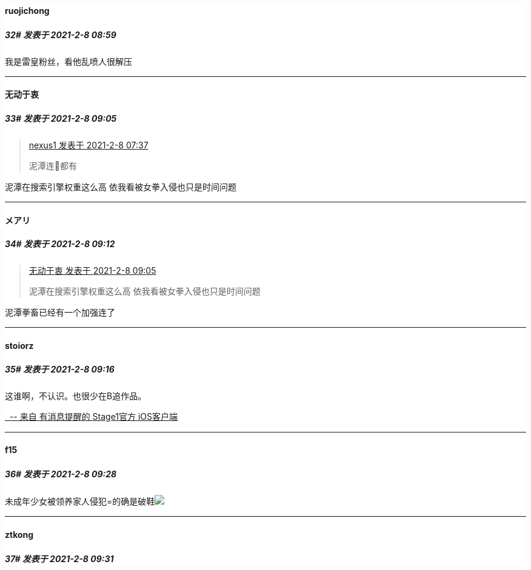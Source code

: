 ####  ruojichong  
##### 32#       发表于 2021-2-8 08:59


我是雷皇粉丝，看他乱喷人很解压


-----

####  无动于衷  
##### 33#       发表于 2021-2-8 09:05


<blockquote><a href="httphttps://bbs.saraba1st.com/2b/forum.php?mod=redirect&amp;goto=findpost&amp;pid=50273311&amp;ptid=1986862" target="_blank">nexus1 发表于 2021-2-8 07:37</a>

泥潭连🦐都有</blockquote>
泥潭在搜索引擎权重这么高 依我看被女拳入侵也只是时间问题


-----

####  メアリ  
##### 34#       发表于 2021-2-8 09:12


<blockquote><a href="httphttps://bbs.saraba1st.com/2b/forum.php?mod=redirect&amp;goto=findpost&amp;pid=50273909&amp;ptid=1986862" target="_blank">无动于衷 发表于 2021-2-8 09:05</a>

泥潭在搜索引擎权重这么高 依我看被女拳入侵也只是时间问题</blockquote>
泥潭拳畜已经有一个加强连了


-----

####  stoiorz  
##### 35#       发表于 2021-2-8 09:16


这谁啊，不认识。也很少在B追作品。

[  -- 来自 有消息提醒的 Stage1官方 iOS客户端](https://itunes.apple.com/fi/app/saraba1st/id1221237470?mt=8)


-----

####  f15  
##### 36#       发表于 2021-2-8 09:28


未成年少女被领养家人侵犯=的确是破鞋<img src="https://static.saraba1st.com/image/smiley/face2017/001.png" referrerpolicy="no-referrer">


-----

####  ztkong  
##### 37#       发表于 2021-2-8 09:31
